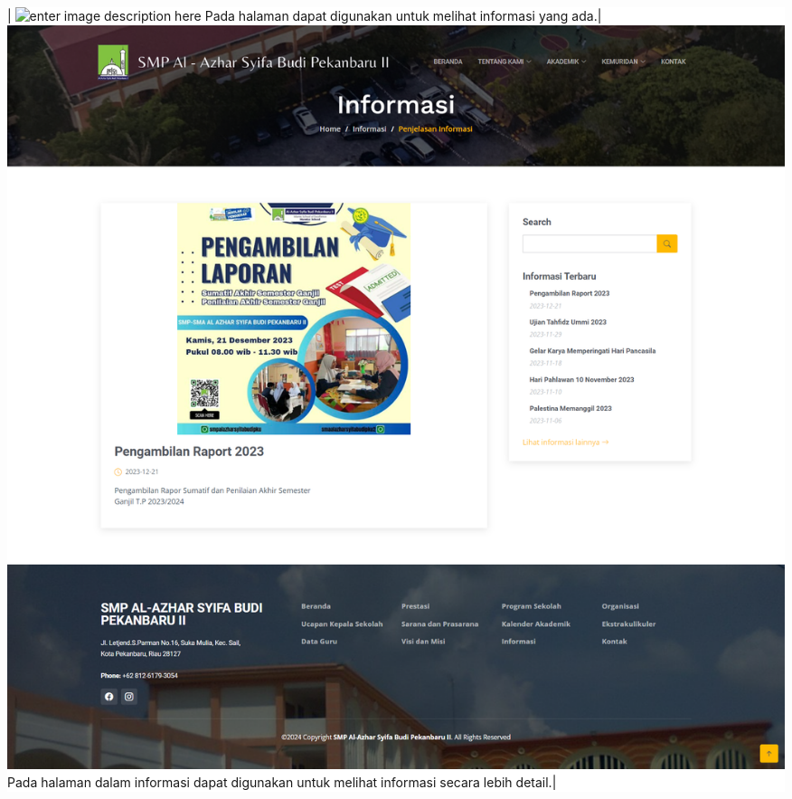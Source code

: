 | ![enter image description here](https://github.com/dewikrnia/Kelompok4/blob/main/picture/user-informasi.png) Pada halaman dapat digunakan untuk melihat informasi yang ada.| ![enter image description here](https://github.com/dewikrnia/Kelompok4/blob/main/picture/user-dalam%20informasi.png) Pada halaman dalam informasi dapat digunakan untuk melihat informasi secara lebih detail.| 